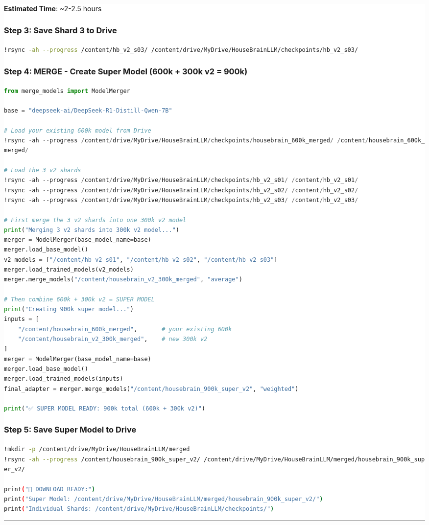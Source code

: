 **Estimated Time**: ~2-2.5 hours

### Step 3: Save Shard 3 to Drive
```bash
!rsync -ah --progress /content/hb_v2_s03/ /content/drive/MyDrive/HouseBrainLLM/checkpoints/hb_v2_s03/
```

### Step 4: MERGE - Create Super Model (600k + 300k v2 = 900k)
```python
from merge_models import ModelMerger

base = "deepseek-ai/DeepSeek-R1-Distill-Qwen-7B"

# Load your existing 600k model from Drive
!rsync -ah --progress /content/drive/MyDrive/HouseBrainLLM/checkpoints/housebrain_600k_merged/ /content/housebrain_600k_merged/

# Load the 3 v2 shards
!rsync -ah --progress /content/drive/MyDrive/HouseBrainLLM/checkpoints/hb_v2_s01/ /content/hb_v2_s01/
!rsync -ah --progress /content/drive/MyDrive/HouseBrainLLM/checkpoints/hb_v2_s02/ /content/hb_v2_s02/
!rsync -ah --progress /content/drive/MyDrive/HouseBrainLLM/checkpoints/hb_v2_s03/ /content/hb_v2_s03/

# First merge the 3 v2 shards into one 300k v2 model
print("Merging 3 v2 shards into 300k v2 model...")
merger = ModelMerger(base_model_name=base)
merger.load_base_model()
v2_models = ["/content/hb_v2_s01", "/content/hb_v2_s02", "/content/hb_v2_s03"]
merger.load_trained_models(v2_models)
merger.merge_models("/content/housebrain_v2_300k_merged", "average")

# Then combine 600k + 300k v2 = SUPER MODEL
print("Creating 900k super model...")
inputs = [
    "/content/housebrain_600k_merged",       # your existing 600k
    "/content/housebrain_v2_300k_merged",    # new 300k v2
]
merger = ModelMerger(base_model_name=base)
merger.load_base_model()
merger.load_trained_models(inputs)
final_adapter = merger.merge_models("/content/housebrain_900k_super_v2", "weighted")

print("✅ SUPER MODEL READY: 900k total (600k + 300k v2)")
```

### Step 5: Save Super Model to Drive
```bash
!mkdir -p /content/drive/MyDrive/HouseBrainLLM/merged
!rsync -ah --progress /content/housebrain_900k_super_v2/ /content/drive/MyDrive/HouseBrainLLM/merged/housebrain_900k_super_v2/

print("🎉 DOWNLOAD READY:")
print("Super Model: /content/drive/MyDrive/HouseBrainLLM/merged/housebrain_900k_super_v2/")
print("Individual Shards: /content/drive/MyDrive/HouseBrainLLM/checkpoints/")
```

---